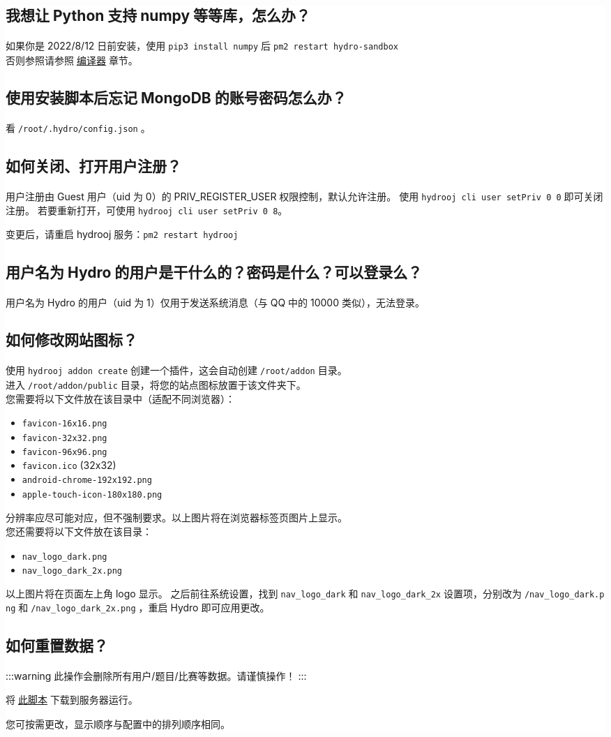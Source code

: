 ## 我想让 Python 支持 numpy 等等库，怎么办？

如果你是 2022/8/12 日前安装，使用 `pip3 install numpy` 后 `pm2 restart hydro-sandbox`  
否则参照请参照 [编译器](/docs/install/compiler) 章节。

## 使用安装脚本后忘记 MongoDB 的账号密码怎么办？

看 `/root/.hydro/config.json` 。

## 如何关闭、打开用户注册？

用户注册由 Guest 用户（uid 为 0）的 PRIV_REGISTER_USER 权限控制，默认允许注册。
使用 `hydrooj cli user setPriv 0 0` 即可关闭注册。
若要重新打开，可使用 `hydrooj cli user setPriv 0 8`。

变更后，请重启 hydrooj 服务：`pm2 restart hydrooj`

## 用户名为 Hydro 的用户是干什么的？密码是什么？可以登录么？

用户名为 Hydro 的用户（uid 为 1）仅用于发送系统消息（与 QQ 中的 10000 类似），无法登录。

## 如何修改网站图标？

使用 `hydrooj addon create` 创建一个插件，这会自动创建 `/root/addon` 目录。  
进入 `/root/addon/public` 目录，将您的站点图标放置于该文件夹下。  
您需要将以下文件放在该目录中（适配不同浏览器）：

- `favicon-16x16.png`
- `favicon-32x32.png`
- `favicon-96x96.png`
- `favicon.ico` (32x32)
- `android-chrome-192x192.png`
- `apple-touch-icon-180x180.png`

分辨率应尽可能对应，但不强制要求。以上图片将在浏览器标签页图片上显示。  
您还需要将以下文件放在该目录：

- `nav_logo_dark.png`
- `nav_logo_dark_2x.png`

以上图片将在页面左上角 logo 显示。
之后前往系统设置，找到 `nav_logo_dark` 和 `nav_logo_dark_2x` 设置项，分别改为 `/nav_logo_dark.png` 和 `/nav_logo_dark_2x.png` ，重启 Hydro 即可应用更改。

## 如何重置数据？

:::warning
此操作会删除所有用户/题目/比赛等数据。请谨慎操作！
:::

将 [此脚本](https://github.com/hydro-dev/Hydro/blob/master/install/reset.sh) 下载到服务器运行。

您可按需更改，显示顺序与配置中的排列顺序相同。
